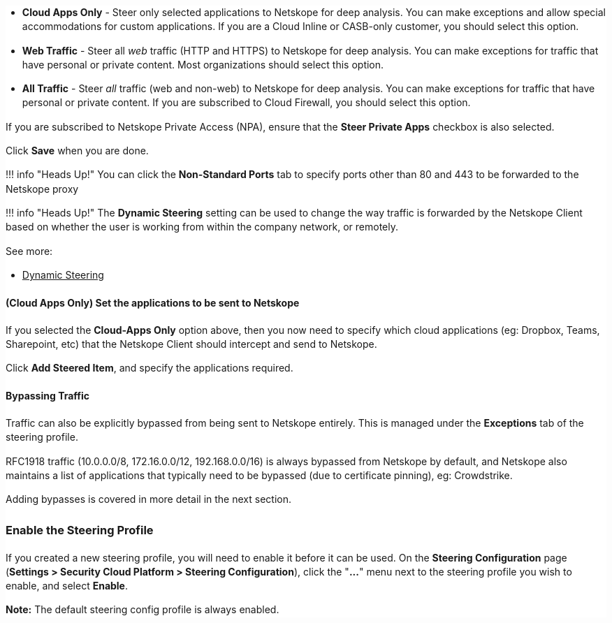 * **Cloud Apps Only** - Steer only selected applications to Netskope for deep analysis. You can make exceptions and allow special accommodations for custom applications. If you are a Cloud Inline or CASB-only customer, you should select this option.

* **Web Traffic** - Steer all _web_ traffic (HTTP and HTTPS) to Netskope for deep analysis. You can make exceptions for traffic that have personal or private content. Most organizations should select this option.

* **All Traffic** - Steer _all_ traffic (web and non-web) to Netskope for deep analysis. You can make exceptions for traffic that have personal or private content. If you are subscribed to Cloud Firewall, you should select this option.

If you are subscribed to Netskope Private Access (NPA), ensure that the **Steer Private Apps** checkbox is also selected.

Click **Save** when you are done.

!!! info "Heads Up!"
    You can click the **Non-Standard Ports** tab to specify ports other than 80 and 443 to be forwarded to the Netskope proxy

!!! info "Heads Up!"
    The **Dynamic Steering** setting can be used to change the way traffic is forwarded by the Netskope Client based on whether the user is working from within the company network, or remotely.

See more:
* [Dynamic Steering](https://docs.netskope.com/en/dynamic-steering.html)



#### (Cloud Apps Only) Set the applications to be sent to Netskope

If you selected the **Cloud-Apps Only** option above, then you now need to specify which cloud applications (eg: Dropbox, Teams, Sharepoint, etc) that the Netskope Client should intercept and send to Netskope.

Click **Add Steered Item**, and specify the applications required.


#### Bypassing Traffic

Traffic can also be explicitly bypassed from being sent to Netskope entirely. This is managed under the **Exceptions** tab of the steering profile.

RFC1918 traffic (10.0.0.0/8, 172.16.0.0/12, 192.168.0.0/16) is always bypassed from Netskope by default, and Netskope also maintains a list of applications that typically need to be bypassed (due to certificate pinning), eg: Crowdstrike.

Adding bypasses is covered in more detail in the next section.

### Enable the Steering Profile

If you created a new steering profile, you will need to enable it before it can be used. On the **Steering Configuration** page (**Settings > Security Cloud Platform > Steering Configuration**), click the "**...**" menu next to the steering profile you wish to enable, and select **Enable**.

**Note:** The default steering config profile is always enabled.

